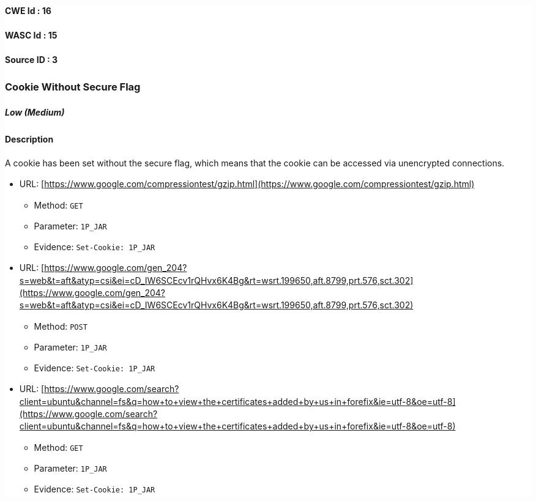   
#### CWE Id : 16
  
#### WASC Id : 15
  
#### Source ID : 3

  
  
  
### Cookie Without Secure Flag
##### Low (Medium)
  
  
  
  
#### Description
<p>A cookie has been set without the secure flag, which means that the cookie can be accessed via unencrypted connections.</p>
  
  
  
* URL: [https://www.google.com/compressiontest/gzip.html](https://www.google.com/compressiontest/gzip.html)
  
  
  * Method: `GET`
  
  
  * Parameter: `1P_JAR`
  
  
  * Evidence: `Set-Cookie: 1P_JAR`
  
  
  
  
* URL: [https://www.google.com/gen_204?s=web&t=aft&atyp=csi&ei=cD_IW6SCEcv1rQHvx6K4Bg&rt=wsrt.199650,aft.8799,prt.576,sct.302](https://www.google.com/gen_204?s=web&t=aft&atyp=csi&ei=cD_IW6SCEcv1rQHvx6K4Bg&rt=wsrt.199650,aft.8799,prt.576,sct.302)
  
  
  * Method: `POST`
  
  
  * Parameter: `1P_JAR`
  
  
  * Evidence: `Set-Cookie: 1P_JAR`
  
  
  
  
* URL: [https://www.google.com/search?client=ubuntu&channel=fs&q=how+to+view+the+certificates+added+by+us+in+forefix&ie=utf-8&oe=utf-8](https://www.google.com/search?client=ubuntu&channel=fs&q=how+to+view+the+certificates+added+by+us+in+forefix&ie=utf-8&oe=utf-8)
  
  
  * Method: `GET`
  
  
  * Parameter: `1P_JAR`
  
  
  * Evidence: `Set-Cookie: 1P_JAR`
  
  